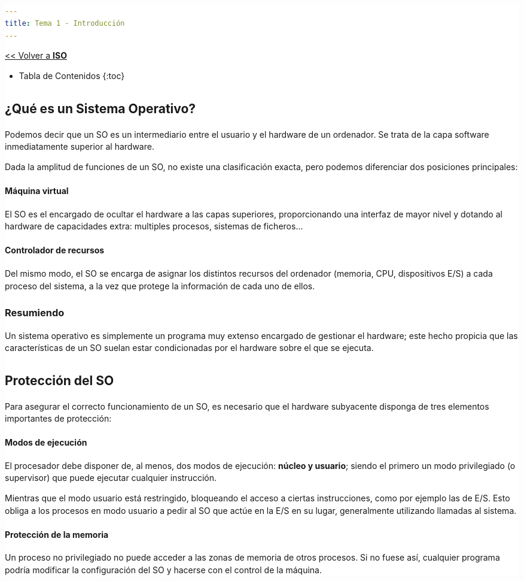 ```yaml
---
title: Tema 1 - Introducción
---
```


[&lt;&lt; Volver a **ISO**](../iso.md)

* Tabla de Contenidos
{:toc}

## ¿Qué es un Sistema Operativo?

Podemos decir que un SO es un intermediario entre el usuario y el hardware de un ordenador. Se trata de la capa software inmediatamente superior al hardware.

Dada la amplitud de funciones de un SO, no existe una clasificación exacta, pero podemos diferenciar dos posiciones principales:

#### Máquina virtual

El SO es el encargado de ocultar el hardware a las capas superiores, proporcionando una interfaz de mayor nivel y dotando al hardware de capacidades extra: multiples procesos, sistemas de ficheros...

#### Controlador de recursos

Del mismo modo, el SO se encarga de asignar los distintos recursos del ordenador (memoria, CPU, dispositivos E/S) a cada proceso del sistema, a la vez que protege la información de cada uno de ellos.

### Resumiendo

Un sistema operativo es simplemente un programa muy extenso encargado de gestionar el hardware; este hecho propicia que las características de un SO suelan estar condicionadas por el hardware sobre el que se ejecuta.

## Protección del SO

Para asegurar el correcto funcionamiento de un SO, es necesario que el hardware subyacente disponga de tres elementos importantes de protección:

#### Modos de ejecución

El procesador debe disponer de, al menos, dos modos de ejecución: **núcleo y usuario**; siendo el primero un modo privilegiado (o supervisor) que puede ejecutar cualquier instrucción.

Mientras que el modo usuario está restringido, bloqueando el acceso a ciertas instrucciones, como por ejemplo las de E/S. Esto obliga a los procesos en modo usuario a pedir al SO que actúe en la E/S en su lugar, generalmente utilizando llamadas al sistema.

#### Protección de la memoria

Un proceso no privilegiado no puede acceder a las zonas de memoria de otros procesos. Si no fuese así, cualquier programa podría modificar la configuración del SO y hacerse con el control de la máquina.

